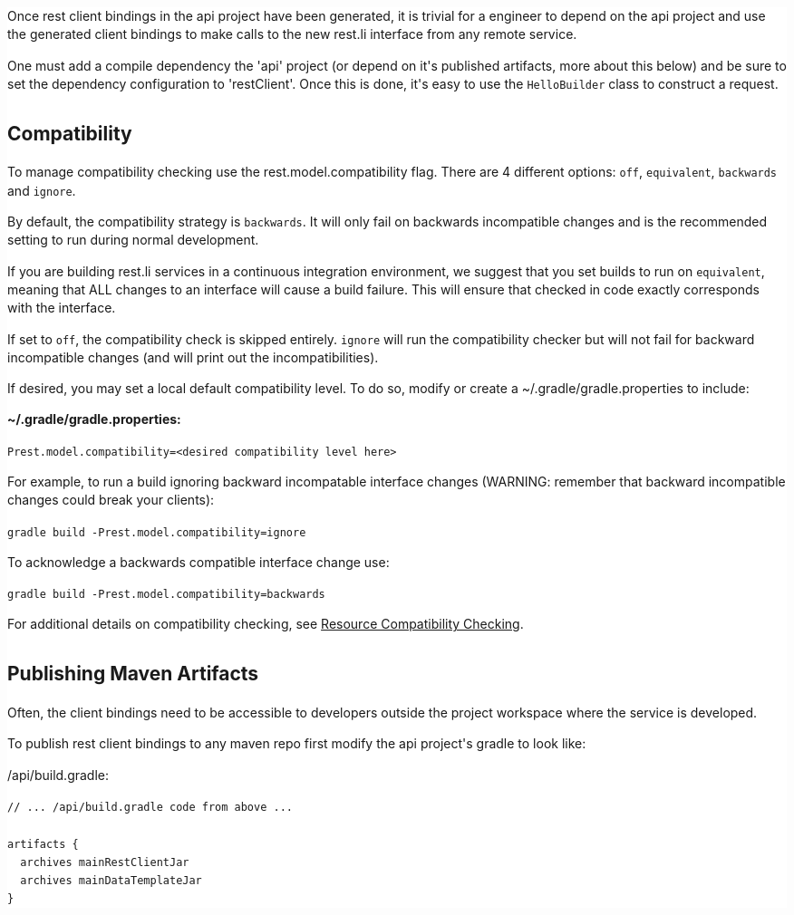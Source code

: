Once rest client bindings in the api project have been generated,  it is trivial for a engineer to depend on the api project and use the generated client bindings to make calls to the new rest.li interface from any remote service.

One must add a compile dependency the 'api' project (or depend on it's published artifacts, more about this below) and be sure to set the dependency configuration to 'restClient'.  Once this is done, it's easy to use the `HelloBuilder` class to construct a request.

## Compatibility

To manage compatibility checking use the rest.model.compatibility flag.   There are 4 different options:  `off`, `equivalent`, `backwards` and `ignore`.

By default, the compatibility strategy is `backwards`. It will only fail on backwards incompatible changes and is the recommended setting to run during normal development.

If you are building rest.li services in a continuous integration environment, we suggest that you set builds to run on `equivalent`, meaning that ALL changes to an interface will cause a build failure. This will ensure that checked in code exactly corresponds with the interface.

If set to `off`, the compatibility check is skipped entirely. `ignore` will run the compatibility checker but will not fail for backward incompatible changes (and will print out the incompatibilities).    

If desired, you may set a local default compatibility level. To do so, modify or create a ~/.gradle/gradle.properties to include:

**~/.gradle/gradle.properties:**

    Prest.model.compatibility=<desired compatibility level here>

For example, to run a build ignoring backward incompatable interface changes (WARNING: remember that backward incompatible changes could break your clients):

    gradle build -Prest.model.compatibility=ignore

To acknowledge a backwards compatible interface change use:

    gradle build -Prest.model.compatibility=backwards

For additional details on compatibility checking, see [Resource Compatibility Checking](/rest.li/modeling/compatibility_check).

## Publishing Maven Artifacts

Often, the client bindings need to be accessible to developers outside the project workspace where the service is developed.  

To publish rest client bindings to any maven repo first modify the api project's gradle to look like:

/api/build.gradle:

    // ... /api/build.gradle code from above ...
    
    artifacts {
      archives mainRestClientJar
      archives mainDataTemplateJar
    } 
    